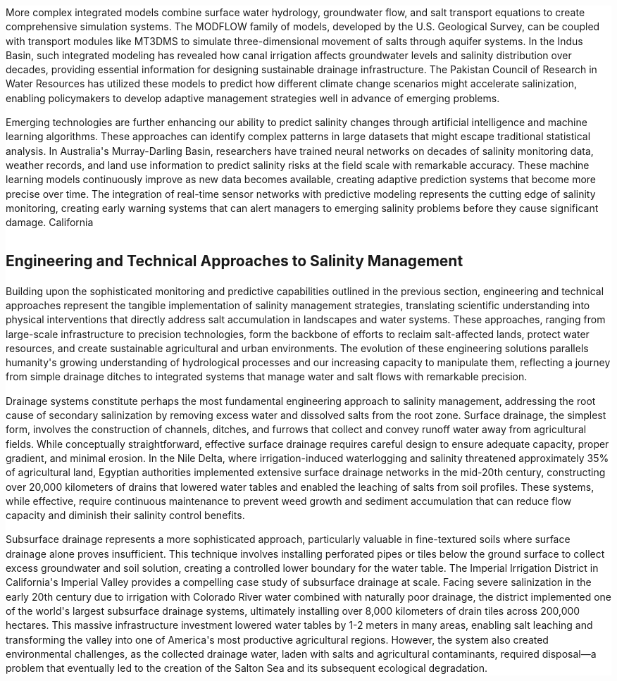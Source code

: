More complex integrated models combine surface water hydrology, groundwater flow, and salt transport equations to create comprehensive simulation systems. The MODFLOW family of models, developed by the U.S. Geological Survey, can be coupled with transport modules like MT3DMS to simulate three-dimensional movement of salts through aquifer systems. In the Indus Basin, such integrated modeling has revealed how canal irrigation affects groundwater levels and salinity distribution over decades, providing essential information for designing sustainable drainage infrastructure. The Pakistan Council of Research in Water Resources has utilized these models to predict how different climate change scenarios might accelerate salinization, enabling policymakers to develop adaptive management strategies well in advance of emerging problems.

Emerging technologies are further enhancing our ability to predict salinity changes through artificial intelligence and machine learning algorithms. These approaches can identify complex patterns in large datasets that might escape traditional statistical analysis. In Australia's Murray-Darling Basin, researchers have trained neural networks on decades of salinity monitoring data, weather records, and land use information to predict salinity risks at the field scale with remarkable accuracy. These machine learning models continuously improve as new data becomes available, creating adaptive prediction systems that become more precise over time. The integration of real-time sensor networks with predictive modeling represents the cutting edge of salinity monitoring, creating early warning systems that can alert managers to emerging salinity problems before they cause significant damage. California

## Engineering and Technical Approaches to Salinity Management

Building upon the sophisticated monitoring and predictive capabilities outlined in the previous section, engineering and technical approaches represent the tangible implementation of salinity management strategies, translating scientific understanding into physical interventions that directly address salt accumulation in landscapes and water systems. These approaches, ranging from large-scale infrastructure to precision technologies, form the backbone of efforts to reclaim salt-affected lands, protect water resources, and create sustainable agricultural and urban environments. The evolution of these engineering solutions parallels humanity's growing understanding of hydrological processes and our increasing capacity to manipulate them, reflecting a journey from simple drainage ditches to integrated systems that manage water and salt flows with remarkable precision.

Drainage systems constitute perhaps the most fundamental engineering approach to salinity management, addressing the root cause of secondary salinization by removing excess water and dissolved salts from the root zone. Surface drainage, the simplest form, involves the construction of channels, ditches, and furrows that collect and convey runoff water away from agricultural fields. While conceptually straightforward, effective surface drainage requires careful design to ensure adequate capacity, proper gradient, and minimal erosion. In the Nile Delta, where irrigation-induced waterlogging and salinity threatened approximately 35% of agricultural land, Egyptian authorities implemented extensive surface drainage networks in the mid-20th century, constructing over 20,000 kilometers of drains that lowered water tables and enabled the leaching of salts from soil profiles. These systems, while effective, require continuous maintenance to prevent weed growth and sediment accumulation that can reduce flow capacity and diminish their salinity control benefits.

Subsurface drainage represents a more sophisticated approach, particularly valuable in fine-textured soils where surface drainage alone proves insufficient. This technique involves installing perforated pipes or tiles below the ground surface to collect excess groundwater and soil solution, creating a controlled lower boundary for the water table. The Imperial Irrigation District in California's Imperial Valley provides a compelling case study of subsurface drainage at scale. Facing severe salinization in the early 20th century due to irrigation with Colorado River water combined with naturally poor drainage, the district implemented one of the world's largest subsurface drainage systems, ultimately installing over 8,000 kilometers of drain tiles across 200,000 hectares. This massive infrastructure investment lowered water tables by 1-2 meters in many areas, enabling salt leaching and transforming the valley into one of America's most productive agricultural regions. However, the system also created environmental challenges, as the collected drainage water, laden with salts and agricultural contaminants, required disposal—a problem that eventually led to the creation of the Salton Sea and its subsequent ecological degradation.
